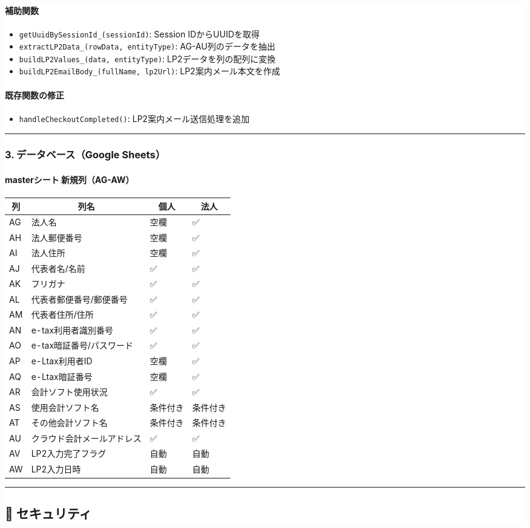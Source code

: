 #### 補助関数
- `getUuidBySessionId_(sessionId)`: Session IDからUUIDを取得
- `extractLP2Data_(rowData, entityType)`: AG-AU列のデータを抽出
- `buildLP2Values_(data, entityType)`: LP2データを列の配列に変換
- `buildLP2EmailBody_(fullName, lp2Url)`: LP2案内メール本文を作成

#### 既存関数の修正
- `handleCheckoutCompleted()`: LP2案内メール送信処理を追加

---

### 3. データベース（Google Sheets）

#### masterシート 新規列（AG-AW）

| 列 | 列名 | 個人 | 法人 |
|----|------|------|------|
| AG | 法人名 | 空欄 | ✅ |
| AH | 法人郵便番号 | 空欄 | ✅ |
| AI | 法人住所 | 空欄 | ✅ |
| AJ | 代表者名/名前 | ✅ | ✅ |
| AK | フリガナ | ✅ | ✅ |
| AL | 代表者郵便番号/郵便番号 | ✅ | ✅ |
| AM | 代表者住所/住所 | ✅ | ✅ |
| AN | e-tax利用者識別番号 | ✅ | ✅ |
| AO | e-tax暗証番号/パスワード | ✅ | ✅ |
| AP | e-Ltax利用者ID | 空欄 | ✅ |
| AQ | e-Ltax暗証番号 | 空欄 | ✅ |
| AR | 会計ソフト使用状況 | ✅ | ✅ |
| AS | 使用会計ソフト名 | 条件付き | 条件付き |
| AT | その他会計ソフト名 | 条件付き | 条件付き |
| AU | クラウド会計メールアドレス | ✅ | ✅ |
| AV | LP2入力完了フラグ | 自動 | 自動 |
| AW | LP2入力日時 | 自動 | 自動 |

---

## 🔐 セキュリティ
